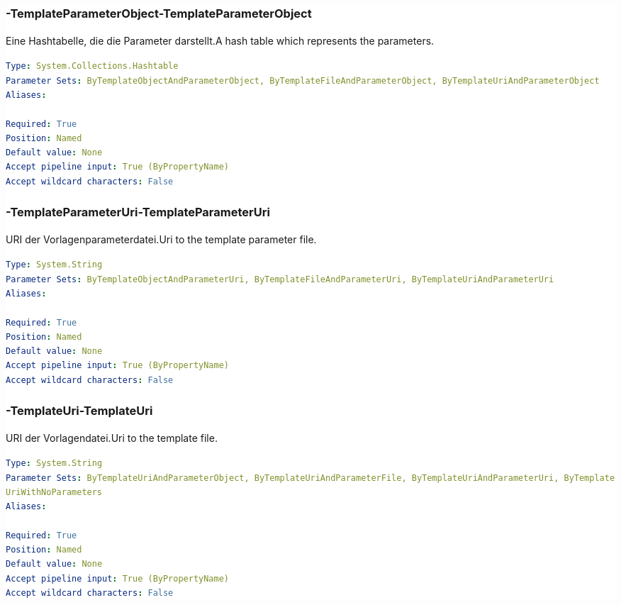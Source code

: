 ### <span data-ttu-id="7d7f8-160">-TemplateParameterObject</span><span class="sxs-lookup"><span data-stu-id="7d7f8-160">-TemplateParameterObject</span></span>
<span data-ttu-id="7d7f8-161">Eine Hashtabelle, die die Parameter darstellt.</span><span class="sxs-lookup"><span data-stu-id="7d7f8-161">A hash table which represents the parameters.</span></span>

```yaml
Type: System.Collections.Hashtable
Parameter Sets: ByTemplateObjectAndParameterObject, ByTemplateFileAndParameterObject, ByTemplateUriAndParameterObject
Aliases:

Required: True
Position: Named
Default value: None
Accept pipeline input: True (ByPropertyName)
Accept wildcard characters: False
```

### <span data-ttu-id="7d7f8-162">-TemplateParameterUri</span><span class="sxs-lookup"><span data-stu-id="7d7f8-162">-TemplateParameterUri</span></span>
<span data-ttu-id="7d7f8-163">URI der Vorlagenparameterdatei.</span><span class="sxs-lookup"><span data-stu-id="7d7f8-163">Uri to the template parameter file.</span></span>

```yaml
Type: System.String
Parameter Sets: ByTemplateObjectAndParameterUri, ByTemplateFileAndParameterUri, ByTemplateUriAndParameterUri
Aliases:

Required: True
Position: Named
Default value: None
Accept pipeline input: True (ByPropertyName)
Accept wildcard characters: False
```

### <span data-ttu-id="7d7f8-164">-TemplateUri</span><span class="sxs-lookup"><span data-stu-id="7d7f8-164">-TemplateUri</span></span>
<span data-ttu-id="7d7f8-165">URI der Vorlagendatei.</span><span class="sxs-lookup"><span data-stu-id="7d7f8-165">Uri to the template file.</span></span>

```yaml
Type: System.String
Parameter Sets: ByTemplateUriAndParameterObject, ByTemplateUriAndParameterFile, ByTemplateUriAndParameterUri, ByTemplateUriWithNoParameters
Aliases:

Required: True
Position: Named
Default value: None
Accept pipeline input: True (ByPropertyName)
Accept wildcard characters: False
```
